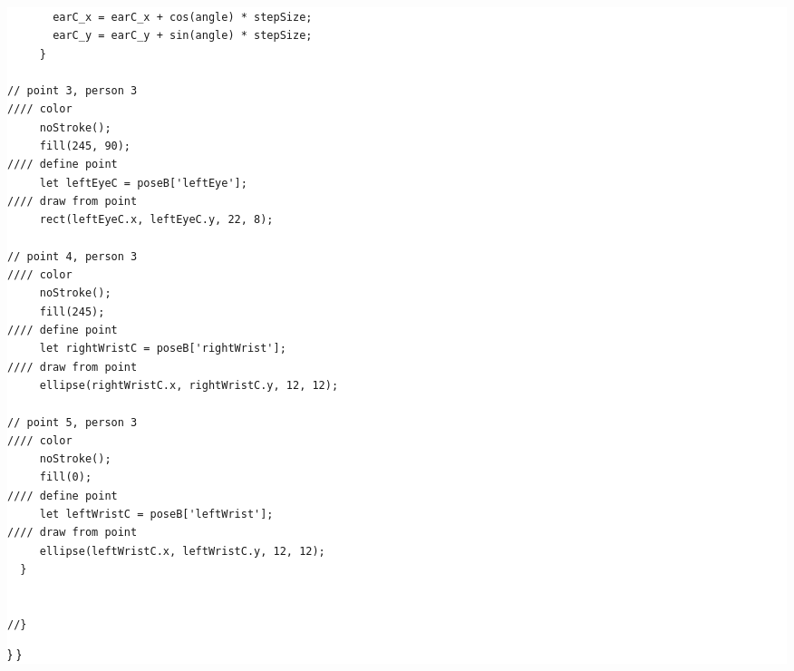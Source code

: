            earC_x = earC_x + cos(angle) * stepSize;
           earC_y = earC_y + sin(angle) * stepSize;
         }
      
    // point 3, person 3
    //// color
         noStroke();
         fill(245, 90);
    //// define point
         let leftEyeC = poseB['leftEye'];
    //// draw from point
         rect(leftEyeC.x, leftEyeC.y, 22, 8);
    
    // point 4, person 3
    //// color
         noStroke();
         fill(245);
    //// define point
         let rightWristC = poseB['rightWrist'];
    //// draw from point
         ellipse(rightWristC.x, rightWristC.y, 12, 12);
    
    // point 5, person 3
    //// color
         noStroke();
         fill(0);
    //// define point
         let leftWristC = poseB['leftWrist'];
    //// draw from point
         ellipse(leftWristC.x, leftWristC.y, 12, 12);
      }
      
      
    //} 
  }
}
